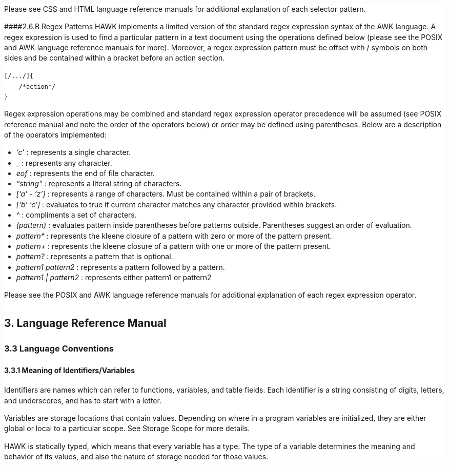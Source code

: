 Please see CSS and HTML language reference manuals for additional explanation of each selector pattern.




####2.6.B Regex Patterns
HAWK implements a limited version of the standard regex expression syntax of the AWK language. A regex expression is used to find a particular pattern in a text document using the operations defined below (please see the POSIX and AWK language reference manuals for more). Moreover, a regex expression pattern must be offset with / symbols on both sides and be contained within a bracket before an action section.

	[/.../]{
		/*action*/
	}
Regex expression operations may be combined and standard regex expression operator precedence will be assumed (see POSIX reference manual and note the order of the operators below) or order may be defined using parentheses. Below are a description of the operators implemented:

* *‘c’* : represents a single character.
* *_* : represents any character. 
* *eof* : represents the end of file character.
* *“string”* : represents a literal string of characters.
* *[‘a’ - ‘z’]* : represents a range of characters. Must be contained within a pair of brackets.
* *[‘b’ ‘c’]* : evaluates to true if current character matches any character provided within brackets.
* *^* : compliments a set of characters.
* *(pattern)* : evaluates pattern inside parentheses before patterns outside. Parentheses suggest an order of evaluation.
* *pattern\** : represents the kleene closure of a pattern with zero or more of the pattern present.
* *pattern+* : represents the kleene closure of a pattern with one or more of the pattern present.
* *pattern?* : represents a pattern that is optional.
* *pattern1 pattern2* : represents a pattern followed by a pattern.
* *pattern1 | pattern2* : represents either pattern1 or pattern2

Please see the POSIX and AWK language reference manuals for additional explanation of each regex expression operator.

## 3. Language Reference Manual

### 3.3 Language Conventions

#### 3.3.1 Meaning of Identifiers/Variables

Identifiers are names which can refer to functions, variables, and table fields. Each identifier is a string consisting of digits, letters, and underscores, and has to start with a letter.

Variables are storage locations that contain values. Depending on where in a program variables are initialized, they are either global or local to a particular scope. See Storage Scope for more details.	

HAWK is statically typed, which means that every variable has a type. The type of a variable determines the meaning and behavior of its values, and also the nature of storage needed for those values. 
